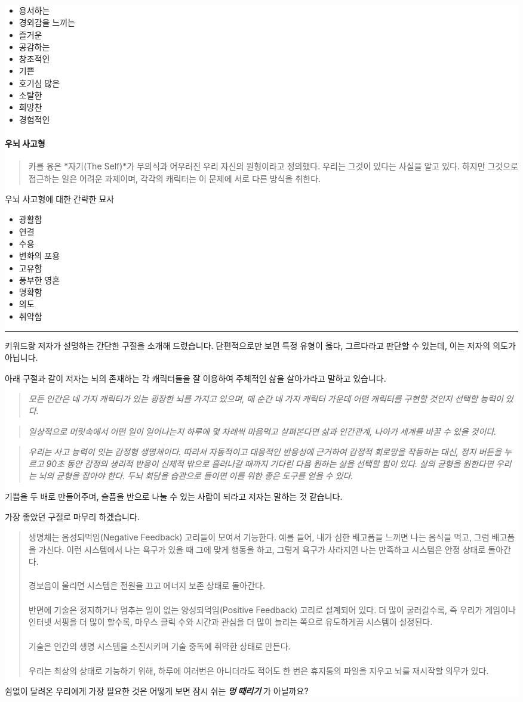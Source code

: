 * 용서하는
* 경외감을 느끼는
* 즐거운
* 공감하는
* 창조적인
* 기쁜
* 호기심 많은
* 소탈한
* 희망찬
* 경험적인

#### 우뇌 사고형

> 카를 융은 *자기(The Self)*가 무의식과 어우러진 우리 자신의 원형이라고 정의했다. 우리는 그것이 있다는 사실을 알고 있다. 하지만 그것으로 접근하는 일은 어려운 과제이며, 각각의 캐릭터는 이 문제에 서로 다른 방식을 취한다.

우뇌 사고형에 대한 간략한 묘사

* 광활함
* 연결
* 수용
* 변화의 포용
* 고유함
* 풍부한 영혼
* 명확함
* 의도
* 취약함

---

키워드랑 저자가 설명하는 간단한 구절을 소개해 드렸습니다. 단편적으로만 보면 특정 유형이 옳다, 그르다라고 판단할 수 있는데, 이는 저자의 의도가 아닙니다.

아래 구절과 같이 저자는 뇌의 존재하는 각 캐릭터들을 잘 이용하여 주체적인 삶을 살아가라고 말하고 있습니다. 

> *모든 인간은 네 가지 캐릭터가 있는 굉장한 뇌를 가지고 있으며, 매 순간 네 가지 캐릭터 가운데 어떤 캐릭터를 구현할 것인지 선택할 능력이 있다.*

> *일상적으로 머릿속에서 어떤 일이 일어나는지 하루에 몇 차례씩 마음먹고 살펴본다면 삶과 인간관계, 나아가 세계를 바꿀 수 있을 것이다.* 

> *우리는 사고 능력이 잇는 감정형 생명체이다. 따라서 자동적이고 대응적인 반응성에 근거하여 감정적 회로망을 작동하는 대신, 정지 버튼을 누르고 90초 동안 감정의 생리적 반응이 신체적 밖으로 흘러나갈 때까지 기다린 다음 원하는 삶을 선택할 힘이 있다. 삶의 균형을 원한다면 우리는 뇌의 균형을 잡아야 한다. 두뇌 회담을 습관으로 들이면 이를 위한 좋은 도구를 얻을 수 있다.*

기쁨을 두 배로 만들어주며, 슬픔을 반으로 나눌 수 있는 사람이 되라고 저자는 말하는 것 같습니다.

가장 좋았던 구절로 마무리 하겠습니다.

> 생명체는 음성되먹임(Negative Feedback) 고리들이 모여서 기능한다. 예를 들어, 내가 심한 배고픔을 느끼면 나는 음식을 먹고, 그럼 배고픔을 가신다. 이런 시스템에서 나는 욕구가 있을 때 그에 맞게 행동을 하고, 그렇게 욕구가 사라지면 나는 만족하고 시스템은 안정 상태로 돌아간다.<br/><br/>경보음이 울리면 시스템은 전원을 끄고 에너지 보존 상태로 돌아간다.<br/><br/>반면에 기술은 정지하거나 멈추는 일이 없는 양성되먹임(Positive Feedback) 고리로 설계되어 있다. 더 많이 굴러갈수록, 즉 우리가 게임이나 인터넷 서핑을 더 많이 할수록, 마우스 클릭 수와 시간과 관심을 더 많이 늘리는 쪽으로 유도하게끔 시스템이 설정된다.<br/><br/>기술은 인간의 생명 시스템을 소진시키며 기술 중독에 취약한 상태로 만든다.<br/><br/>우리는 최상의 상태로 기능하기 위해, 하루에 여러번은 아니더라도 적어도 한 번은 휴지통의 파일을 지우고 뇌를 재시작할 의무가 있다.

쉼없이 달려온 우리에게 가장 필요한 것은 어떻게 보면 잠시 쉬는 ***멍 때리기*** 가 아닐까요?